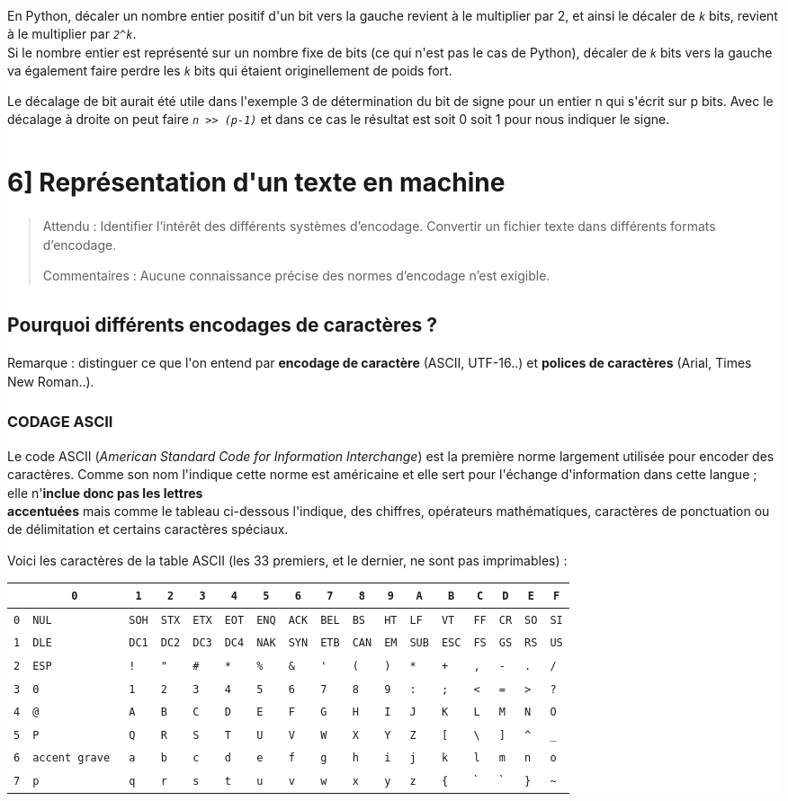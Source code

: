 
En Python, décaler un nombre entier positif d'un bit vers la gauche revient à
le multiplier par 2, et ainsi le décaler de *`k`* bits, revient à le multiplier par
*`2^k`*.  
Si le nombre entier est représenté sur un nombre fixe de bits (ce
qui n'est pas le cas de Python), décaler de *`k`* bits vers la gauche va
également faire perdre les *`k`* bits qui étaient originellement de poids
fort.



Le décalage de bit aurait été utile dans l'exemple 3 de
détermination du bit de signe pour un entier n qui s'écrit sur p bits. Avec le
décalage à droite on peut faire *`n >> (p-1)`* et dans ce cas le
résultat est soit 0 soit 1 pour nous indiquer le signe.

# 6] Représentation d'un texte en machine

> Attendu : Identifier l’intérêt des différents systèmes d’encodage.
> Convertir un fichier texte dans différents formats d’encodage.
>
> Commentaires : Aucune connaissance précise des normes d’encodage n’est
> exigible.

## Pourquoi différents encodages de caractères ?

Remarque : distinguer ce que l'on entend par **encodage de caractère** (ASCII, UTF-16..) et **polices de caractères** (Arial, Times New Roman..).

### CODAGE ASCII
Le code ASCII (*American Standard Code for Information Interchange*) est la première
norme largement utilisée pour encoder des caractères.  Comme son nom l'indique
cette norme est américaine et elle sert pour l'échange d'information dans cette langue ;  elle n'**inclue donc pas les lettres  
accentuées** mais comme le tableau ci-dessous l'indique, des chiffres, opérateurs mathématiques, caractères de
ponctuation ou de délimitation et certains caractères spéciaux.

Voici les caractères de la table ASCII (les 33 premiers, et le dernier, ne sont pas imprimables) :

|     | `0`     | `1`   | `2`   | `3`   | `4`   | `5`   | `6`   | `7`   | `8`   | `9`  | `A`   | `B`   | `C`  | `D`  | `E`  | `F`  |
|-----|---------|-------|-------|-------|-------|-------|-------|-------|-------|------|-------|-------|------|------|------|------|
| `0` | `NUL`   | `SOH` | `STX` | `ETX` | `EOT` | `ENQ` | `ACK` | `BEL` | `BS`  | `HT` | `LF`  | `VT`  | `FF` | `CR` | `SO` | `SI` |
| `1` | `DLE`   | `DC1` | `DC2` | `DC3` | `DC4` | `NAK` | `SYN` | `ETB` | `CAN` | `EM` | `SUB` | `ESC` | `FS` | `GS` | `RS` | `US` |
| `2` | `ESP`   | `!`   | `"`   | `#`   | `*`   | `%`   | `&`   | `'`   | `(`   | `)`  | `*`   | `+`   | `,`  | `-`  | `.`  | `/`  |
| `3` | `0`     | `1`   | `2`   | `3`   | `4`   | `5`   | `6`   | `7`   | `8`   | `9`  | `:`   | `;`   | `<`  | `=`  | `>`  | `?`  |
| `4` | `@`     | `A`   | `B`   | `C`   | `D`   | `E`   | `F`   | `G`   | `H`   | `I`  | `J`   | `K`   | `L`  | `M`  | `N`  | `O`  |
| `5` | `P`     | `Q`   | `R`   | `S`   | `T`   | `U`   | `V`   | `W`   | `X`   | `Y`  | `Z`   | `[`   | `\`  | `]`  | `^`  | `_`  |
| `6` | `accent grave ` | `a`   | `b`   | `c`   | `d`   | `e`   | `f`   | `g`   | `h`   | `i`  | `j`   | `k`   | `l`  | `m`  | `n`  | `o`  |
| `7` | `p`     | `q`   | `r`   | `s`   | `t`   | `u`   | `v`   | `w`   | `x`   | `y`  | `z`   | `{`   | `|`  | `}`  | `~`  | `DEL`|
